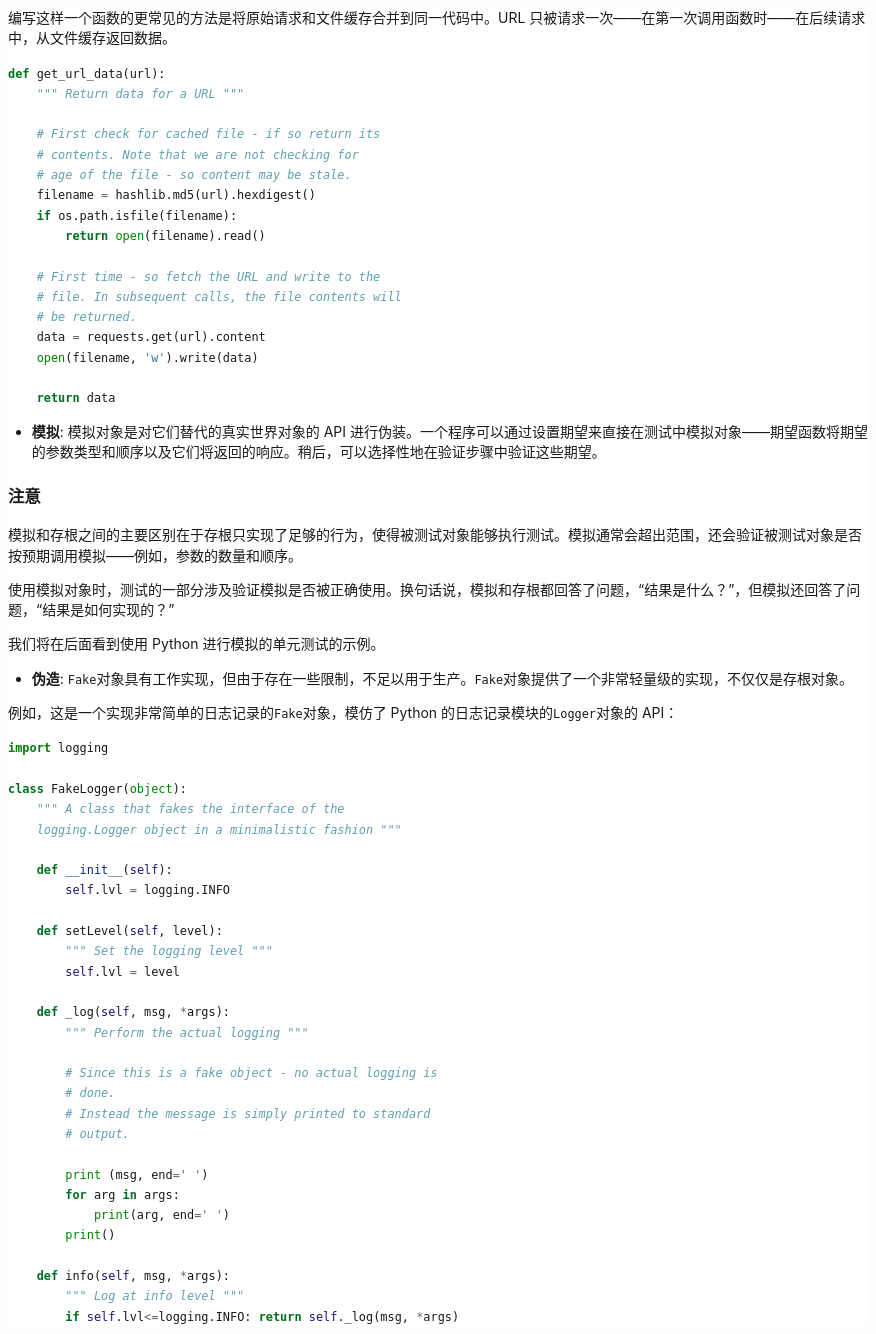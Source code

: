 编写这样一个函数的更常见的方法是将原始请求和文件缓存合并到同一代码中。URL 只被请求一次——在第一次调用函数时——在后续请求中，从文件缓存返回数据。

```py
def get_url_data(url):
    """ Return data for a URL """

    # First check for cached file - if so return its
    # contents. Note that we are not checking for
    # age of the file - so content may be stale.
    filename = hashlib.md5(url).hexdigest()
    if os.path.isfile(filename):
        return open(filename).read()

    # First time - so fetch the URL and write to the
    # file. In subsequent calls, the file contents will
    # be returned.
    data = requests.get(url).content
    open(filename, 'w').write(data)

    return data
```

+   **模拟**: 模拟对象是对它们替代的真实世界对象的 API 进行伪装。一个程序可以通过设置期望来直接在测试中模拟对象——期望函数将期望的参数类型和顺序以及它们将返回的响应。稍后，可以选择性地在验证步骤中验证这些期望。

### 注意

模拟和存根之间的主要区别在于存根只实现了足够的行为，使得被测试对象能够执行测试。模拟通常会超出范围，还会验证被测试对象是否按预期调用模拟——例如，参数的数量和顺序。

使用模拟对象时，测试的一部分涉及验证模拟是否被正确使用。换句话说，模拟和存根都回答了问题，“结果是什么？”，但模拟还回答了问题，“结果是如何实现的？”

我们将在后面看到使用 Python 进行模拟的单元测试的示例。

+   **伪造**: `Fake`对象具有工作实现，但由于存在一些限制，不足以用于生产。`Fake`对象提供了一个非常轻量级的实现，不仅仅是存根对象。

例如，这是一个实现非常简单的日志记录的`Fake`对象，模仿了 Python 的日志记录模块的`Logger`对象的 API：

```py
import logging

class FakeLogger(object):
    """ A class that fakes the interface of the 
    logging.Logger object in a minimalistic fashion """

    def __init__(self):
        self.lvl = logging.INFO

    def setLevel(self, level):
        """ Set the logging level """
        self.lvl = level

    def _log(self, msg, *args):
        """ Perform the actual logging """

        # Since this is a fake object - no actual logging is 
        # done.
        # Instead the message is simply printed to standard 
        # output.

        print (msg, end=' ')
        for arg in args:
            print(arg, end=' ')
        print()

    def info(self, msg, *args):
        """ Log at info level """
        if self.lvl<=logging.INFO: return self._log(msg, *args)
```